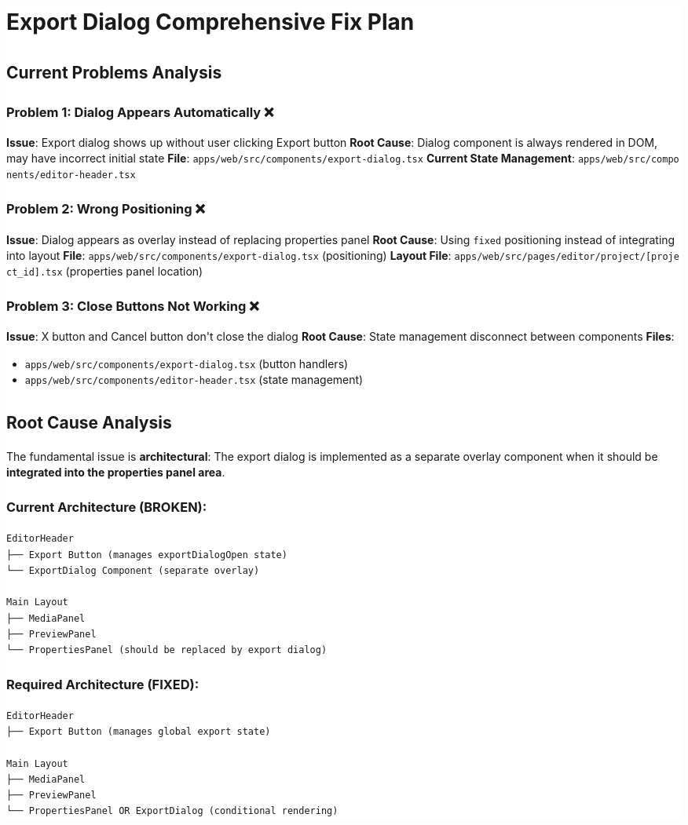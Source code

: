 # Export Dialog Comprehensive Fix Plan

## Current Problems Analysis

### Problem 1: Dialog Appears Automatically ❌
**Issue**: Export dialog shows up without user clicking Export button
**Root Cause**: Dialog component is always rendered in DOM, may have incorrect initial state
**File**: `apps/web/src/components/export-dialog.tsx`
**Current State Management**: `apps/web/src/components/editor-header.tsx`

### Problem 2: Wrong Positioning ❌  
**Issue**: Dialog appears as overlay instead of replacing properties panel
**Root Cause**: Using `fixed` positioning instead of integrating into layout
**File**: `apps/web/src/components/export-dialog.tsx` (positioning)
**Layout File**: `apps/web/src/pages/editor/project/[project_id].tsx` (properties panel location)

### Problem 3: Close Buttons Not Working ❌
**Issue**: X button and Cancel button don't close the dialog
**Root Cause**: State management disconnect between components
**Files**: 
- `apps/web/src/components/export-dialog.tsx` (button handlers)
- `apps/web/src/components/editor-header.tsx` (state management)

## Root Cause Analysis

The fundamental issue is **architectural**: The export dialog is implemented as a separate overlay component when it should be **integrated into the properties panel area**.

### Current Architecture (BROKEN):
```
EditorHeader
├── Export Button (manages exportDialogOpen state)
└── ExportDialog Component (separate overlay)

Main Layout
├── MediaPanel
├── PreviewPanel  
└── PropertiesPanel (should be replaced by export dialog)
```

### Required Architecture (FIXED):
```
EditorHeader
├── Export Button (manages global export state)

Main Layout
├── MediaPanel
├── PreviewPanel  
└── PropertiesPanel OR ExportDialog (conditional rendering)
```
